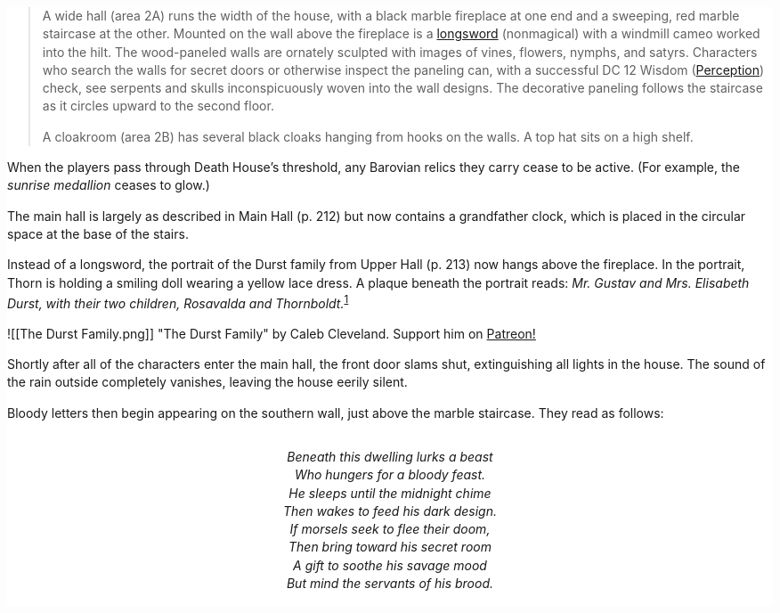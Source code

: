 > A wide hall (area 2A) runs the width of the house, with a black marble fireplace at one end and a sweeping, red marble staircase at the other. Mounted on the wall above the fireplace is a [longsword](https://www.dndbeyond.com/equipment/4-longsword) (nonmagical) with a windmill cameo worked into the hilt. The wood-paneled walls are ornately sculpted with images of vines, flowers, nymphs, and satyrs. Characters who search the walls for secret doors or otherwise inspect the paneling can, with a successful DC 12 Wisdom ([Perception](https://www.dndbeyond.com/sources/dnd/free-rules/playing-the-game#Skills)) check, see serpents and skulls inconspicuously woven into the wall designs. The decorative paneling follows the staircase as it circles upward to the second floor.
> 
> A cloakroom (area 2B) has several black cloaks hanging from hooks on the walls. A top hat sits on a high shelf.
> 


When the players pass through Death House’s threshold, any Barovian relics they carry cease to be active. (For example, the *sunrise medallion* ceases to glow.)

The main hall is largely as described in <span class="citation">Main Hall (p. 212)</span> but now contains a grandfather clock, which is placed in the circular space at the base of the stairs.

Instead of a longsword, the portrait of the Durst family from <span class="citation">Upper Hall (p. 213)</span> now hangs above the fireplace. In the portrait, Thorn is holding a smiling doll wearing a yellow lace dress. A plaque beneath the portrait reads: *Mr. Gustav and Mrs. Elisabeth Durst, with their two children, Rosavalda and Thornboldt.*<sup><a href="https://www.reddit.com/r/CurseofStrahd/comments/8sfpkn/fleshing_out_curse_of_strahd_part_2_entering/">1</a></sup>

![[The Durst Family.png]]
<span class="credit">"The Durst Family" by Caleb Cleveland. Support him on <a href="https://patreon.com/calebisdrawing/">Patreon!</a></span>

Shortly after all of the characters enter the main hall, the front door slams shut, extinguishing all lights in the house. The sound of the rain outside completely vanishes, leaving the house eerily silent. 

Bloody letters then begin appearing on the southern wall, just above the marble staircase. They read as follows:

<div class="description" style="text-align: center; padding: 15px;">
<em>Beneath this dwelling lurks a beast</em>
<br>
<em>Who hungers for a bloody feast.</em>
<br>
<em>He sleeps until the midnight chime</em>
<br>
<em>Then wakes to feed his dark design.</em>
<br>
<em>If morsels seek to flee their doom,</em>
<br>
<em>Then bring toward his secret room</em>
<br>
<em>A gift to soothe his savage mood</em>
<br>
<em>But mind the servants of his brood.</em>
</div>
